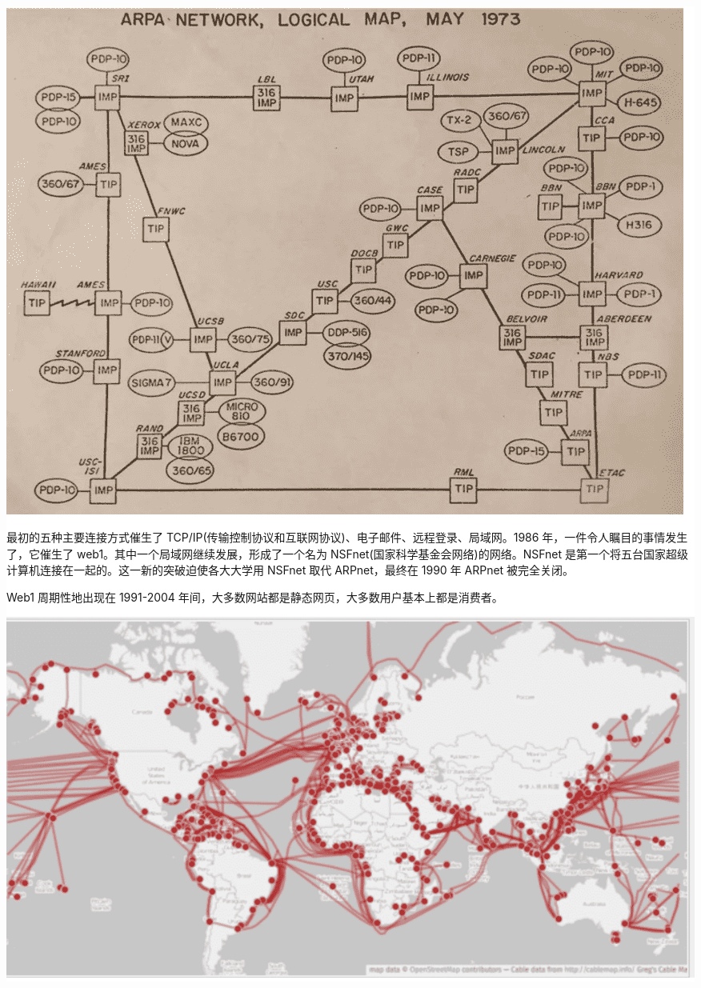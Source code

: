 ![](img/6f31151d14abaf16e8a199dc7da813cf.png)

最初的五种主要连接方式催生了 TCP/IP(传输控制协议和互联网协议)、电子邮件、远程登录、局域网。1986 年，一件令人瞩目的事情发生了，它催生了 web1。其中一个局域网继续发展，形成了一个名为 NSFnet(国家科学基金会网络)的网络。NSFnet 是第一个将五台国家超级计算机连接在一起的。这一新的突破迫使各大大学用 NSFnet 取代 ARPnet，最终在 1990 年 ARPnet 被完全关闭。

Web1 周期性地出现在 1991-2004 年间，大多数网站都是静态网页，大多数用户基本上都是消费者。

![](img/bb649e7e9a3c0078a22c4d892bf4f21b.png)
